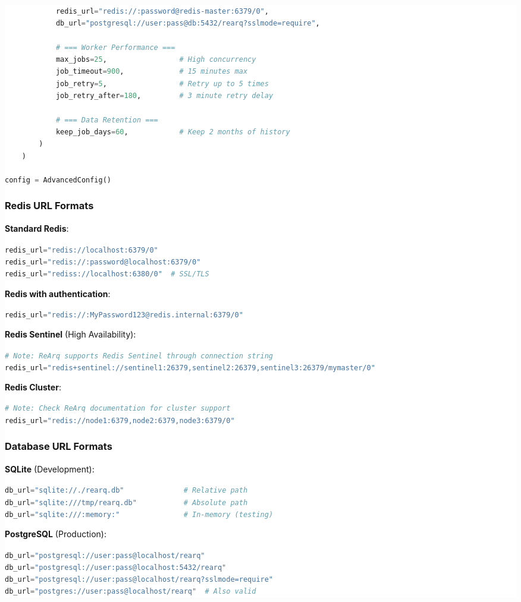 ```python
            redis_url="redis://:password@redis-master:6379/0",
            db_url="postgresql://user:pass@db:5432/rearq?sslmode=require",

            # === Worker Performance ===
            max_jobs=25,                 # High concurrency
            job_timeout=900,             # 15 minutes max
            job_retry=5,                 # Retry up to 5 times
            job_retry_after=180,         # 3 minute retry delay

            # === Data Retention ===
            keep_job_days=60,            # Keep 2 months of history
        )
    )

config = AdvancedConfig()
```

### Redis URL Formats

**Standard Redis**:
```python
redis_url="redis://localhost:6379/0"
redis_url="redis://:password@localhost:6379/0"
redis_url="rediss://localhost:6380/0"  # SSL/TLS
```

**Redis with authentication**:
```python
redis_url="redis://:MyPassword123@redis.internal:6379/0"
```

**Redis Sentinel** (High Availability):
```python
# Note: ReArq supports Redis Sentinel through connection string
redis_url="redis+sentinel://sentinel1:26379,sentinel2:26379,sentinel3:26379/mymaster/0"
```

**Redis Cluster**:
```python
# Note: Check ReArq documentation for cluster support
redis_url="redis://node1:6379,node2:6379,node3:6379/0"
```

### Database URL Formats

**SQLite** (Development):
```python
db_url="sqlite://./rearq.db"              # Relative path
db_url="sqlite:///tmp/rearq.db"           # Absolute path
db_url="sqlite:///:memory:"               # In-memory (testing)
```

**PostgreSQL** (Production):
```python
db_url="postgresql://user:pass@localhost/rearq"
db_url="postgresql://user:pass@localhost:5432/rearq"
db_url="postgresql://user:pass@localhost/rearq?sslmode=require"
db_url="postgres://user:pass@localhost/rearq"  # Also valid
```
